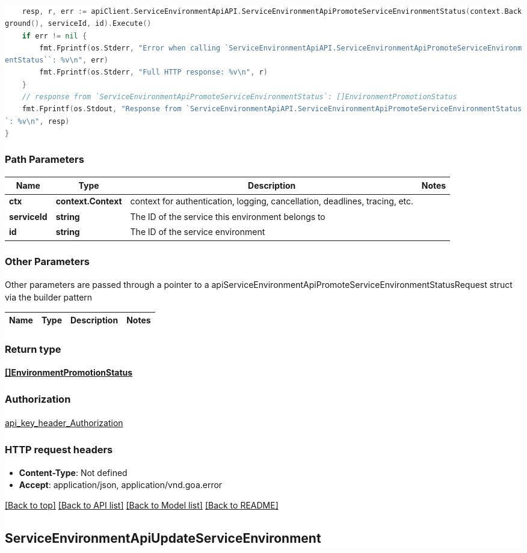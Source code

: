 ```go
	resp, r, err := apiClient.ServiceEnvironmentApiAPI.ServiceEnvironmentApiPromoteServiceEnvironmentStatus(context.Background(), serviceId, id).Execute()
	if err != nil {
		fmt.Fprintf(os.Stderr, "Error when calling `ServiceEnvironmentApiAPI.ServiceEnvironmentApiPromoteServiceEnvironmentStatus``: %v\n", err)
		fmt.Fprintf(os.Stderr, "Full HTTP response: %v\n", r)
	}
	// response from `ServiceEnvironmentApiPromoteServiceEnvironmentStatus`: []EnvironmentPromotionStatus
	fmt.Fprintf(os.Stdout, "Response from `ServiceEnvironmentApiAPI.ServiceEnvironmentApiPromoteServiceEnvironmentStatus`: %v\n", resp)
}
```

### Path Parameters


Name | Type | Description  | Notes
------------- | ------------- | ------------- | -------------
**ctx** | **context.Context** | context for authentication, logging, cancellation, deadlines, tracing, etc.
**serviceId** | **string** | The ID of the service this environment belongs to | 
**id** | **string** | The ID of the service environment | 

### Other Parameters

Other parameters are passed through a pointer to a apiServiceEnvironmentApiPromoteServiceEnvironmentStatusRequest struct via the builder pattern


Name | Type | Description  | Notes
------------- | ------------- | ------------- | -------------



### Return type

[**[]EnvironmentPromotionStatus**](EnvironmentPromotionStatus.md)

### Authorization

[api_key_header_Authorization](../README.md#api_key_header_Authorization)

### HTTP request headers

- **Content-Type**: Not defined
- **Accept**: application/json, application/vnd.goa.error

[[Back to top]](#) [[Back to API list]](../README.md#documentation-for-api-endpoints)
[[Back to Model list]](../README.md#documentation-for-models)
[[Back to README]](../README.md)


## ServiceEnvironmentApiUpdateServiceEnvironment
